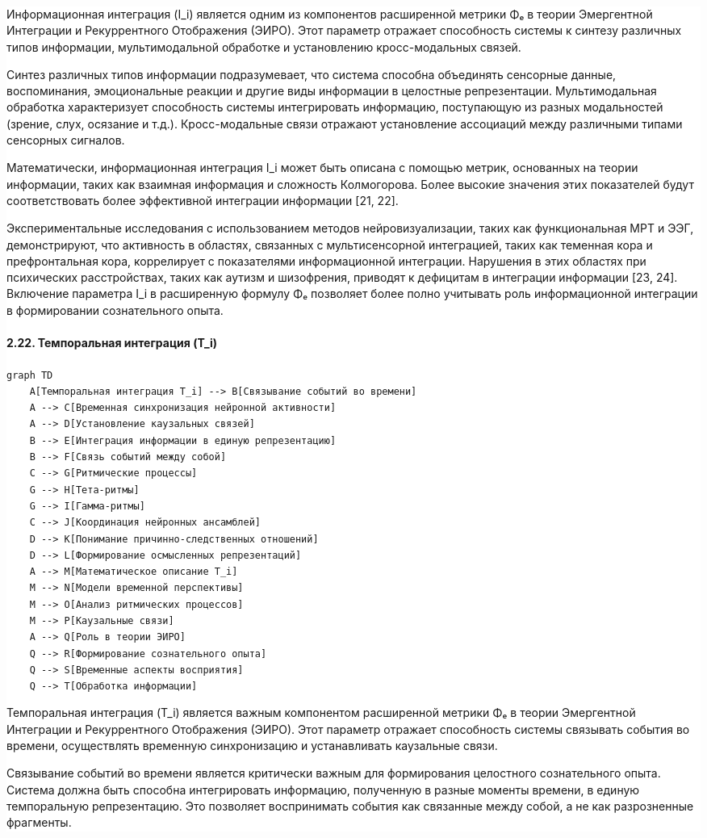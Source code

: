 Информационная интеграция (I_i) является одним из компонентов расширенной метрики Φₑ в теории Эмергентной Интеграции и Рекуррентного Отображения (ЭИРО). Этот параметр отражает способность системы к синтезу различных типов информации, мультимодальной обработке и установлению кросс-модальных связей.

Синтез различных типов информации подразумевает, что система способна объединять сенсорные данные, воспоминания, эмоциональные реакции и другие виды информации в целостные репрезентации. Мультимодальная обработка характеризует способность системы интегрировать информацию, поступающую из разных модальностей (зрение, слух, осязание и т.д.). Кросс-модальные связи отражают установление ассоциаций между различными типами сенсорных сигналов.

Математически, информационная интеграция I_i может быть описана с помощью метрик, основанных на теории информации, таких как взаимная информация и сложность Колмогорова. Более высокие значения этих показателей будут соответствовать более эффективной интеграции информации [21, 22].

Экспериментальные исследования с использованием методов нейровизуализации, таких как функциональная МРТ и ЭЭГ, демонстрируют, что активность в областях, связанных с мультисенсорной интеграцией, таких как теменная кора и префронтальная кора, коррелирует с показателями информационной интеграции. Нарушения в этих областях при психических расстройствах, таких как аутизм и шизофрения, приводят к дефицитам в интеграции информации [23, 24]. Включение параметра I_i в расширенную формулу Φₑ позволяет более полно учитывать роль информационной интеграции в формировании сознательного опыта.


#### 2.22. Темпоральная интеграция (T_i)

```mermaid
graph TD
    A[Темпоральная интеграция T_i] --> B[Связывание событий во времени]
    A --> C[Временная синхронизация нейронной активности]
    A --> D[Установление каузальных связей]
    B --> E[Интеграция информации в единую репрезентацию]
    B --> F[Связь событий между собой]
    C --> G[Ритмические процессы]
    G --> H[Тета-ритмы]
    G --> I[Гамма-ритмы]
    C --> J[Координация нейронных ансамблей]
    D --> K[Понимание причинно-следственных отношений]
    D --> L[Формирование осмысленных репрезентаций]
    A --> M[Математическое описание T_i]
    M --> N[Модели временной перспективы]
    M --> O[Анализ ритмических процессов]
    M --> P[Каузальные связи]
    A --> Q[Роль в теории ЭИРО]
    Q --> R[Формирование сознательного опыта]
    Q --> S[Временные аспекты восприятия]
    Q --> T[Обработка информации]
```

Темпоральная интеграция (T_i) является важным компонентом расширенной метрики Φₑ в теории Эмергентной Интеграции и Рекуррентного Отображения (ЭИРО). Этот параметр отражает способность системы связывать события во времени, осуществлять временную синхронизацию и устанавливать каузальные связи.

Связывание событий во времени является критически важным для формирования целостного сознательного опыта. Система должна быть способна интегрировать информацию, полученную в разные моменты времени, в единую темпоральную репрезентацию. Это позволяет воспринимать события как связанные между собой, а не как разрозненные фрагменты.
